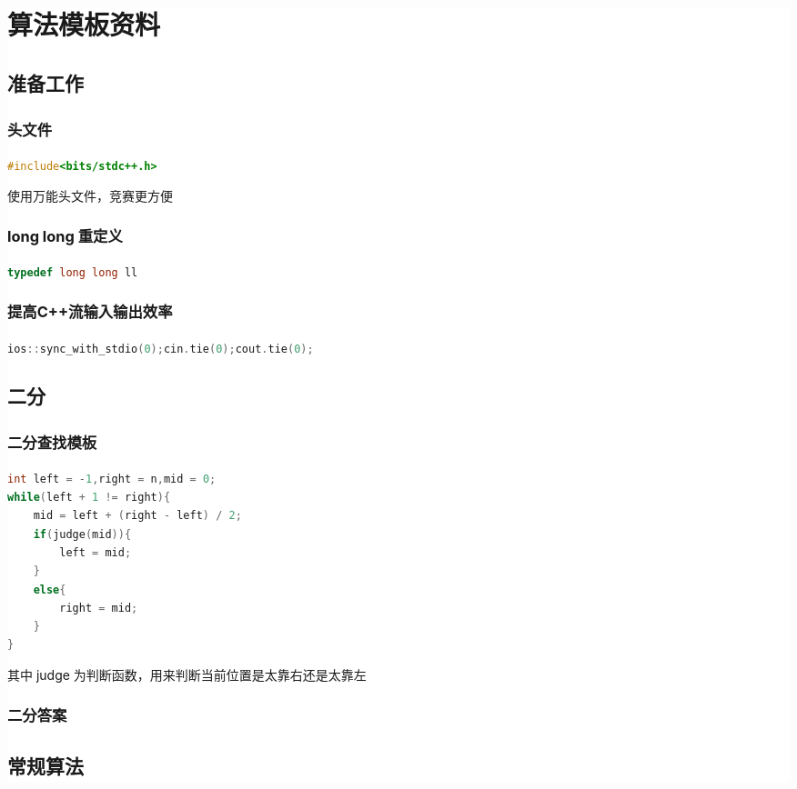 # 算法模板资料

## 准备工作

### 头文件

```C++
#include<bits/stdc++.h>
```

使用万能头文件，竞赛更方便

### long long 重定义

```C++
typedef long long ll
```





### 提高C++流输入输出效率

```C++
ios::sync_with_stdio(0);cin.tie(0);cout.tie(0);
```



## 二分





### 二分查找模板

```C++
int left = -1,right = n,mid = 0;
while(left + 1 != right){
    mid = left + (right - left) / 2;
    if(judge(mid)){
        left = mid;
    }
    else{
        right = mid;
    }
}
```

其中 judge 为判断函数，用来判断当前位置是太靠右还是太靠左

### 二分答案

## 常规算法
